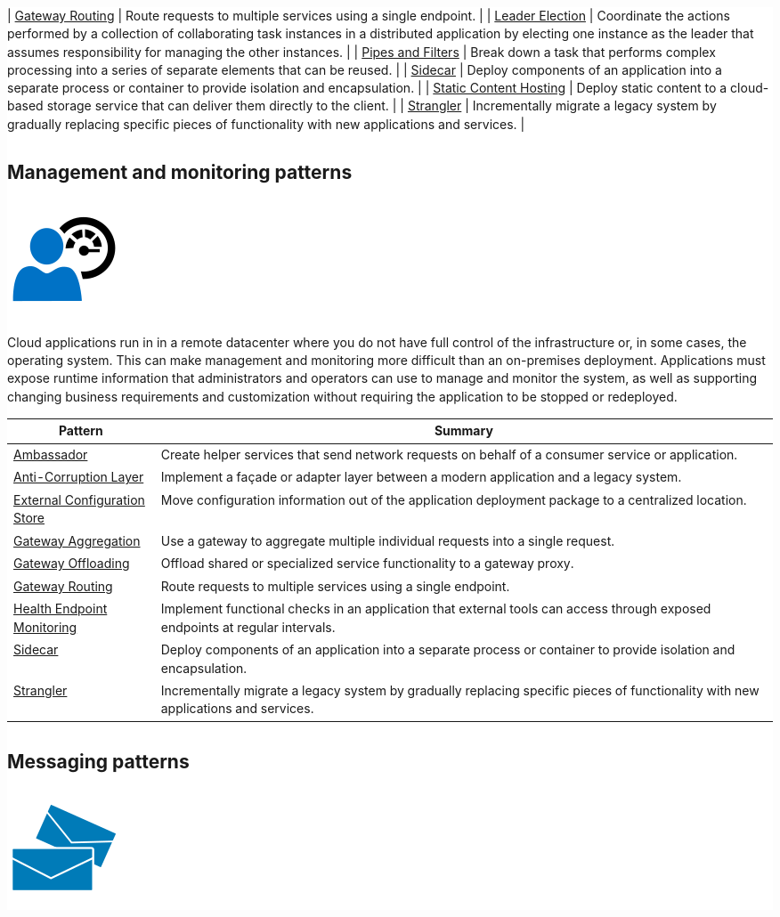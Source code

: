 |                [Gateway Routing](../gateway-routing.md)                |                                                                            Route requests to multiple services using a single endpoint.                                                                            |
|                [Leader Election](../leader-election.md)                | Coordinate the actions performed by a collection of collaborating task instances in a distributed application by electing one instance as the leader that assumes responsibility for managing the other instances. |
|              [Pipes and Filters](../pipes-and-filters.md)              |                                                     Break down a task that performs complex processing into a series of separate elements that can be reused.                                                      |
|                        [Sidecar](../sidecar.md)                        |                                                  Deploy components of an application into a separate process or container to provide isolation and encapsulation.                                                  |
|         [Static Content Hosting](../static-content-hosting.md)         |                                                        Deploy static content to a cloud-based storage service that can deliver them directly to the client.                                                        |
|                      [Strangler](../strangler.md)                      |                                         Incrementally migrate a legacy system by gradually replacing specific pieces of functionality with new applications and services.                                          |


## Management and monitoring patterns

![](_images/category/management-monitoring.svg)

Cloud applications run in in a remote datacenter where you do not have full control of the infrastructure or, in some cases, the operating system. This can make management and monitoring more difficult than an on-premises deployment. Applications must expose runtime information that administrators and operators can use to manage and monitor the system, as well as supporting changing business requirements and customization without requiring the application to be stopped or redeployed.

|                              Pattern                               |                                                              Summary                                                              |
|--------------------------------------------------------------------|-----------------------------------------------------------------------------------------------------------------------------------|
|                   [Ambassador](../ambassador.md)                   |                 Create helper services that send network requests on behalf of a consumer service or application.                 |
|        [Anti-Corruption Layer](../anti-corruption-layer.md)        |                       Implement a façade or adapter layer between a modern application and a legacy system.                       |
| [External Configuration Store](../external-configuration-store.md) |                Move configuration information out of the application deployment package to a centralized location.                |
|          [Gateway Aggregation](../gateway-aggregation.md)          |                          Use a gateway to aggregate multiple individual requests into a single request.                           |
|           [Gateway Offloading](../gateway-offloading.md)           |                              Offload shared or specialized service functionality to a gateway proxy.                              |
|              [Gateway Routing](../gateway-routing.md)              |                                   Route requests to multiple services using a single endpoint.                                    |
|   [Health Endpoint Monitoring](../health-endpoint-monitoring.md)   |   Implement functional checks in an application that external tools can access through exposed endpoints at regular intervals.    |
|                      [Sidecar](../sidecar.md)                      |         Deploy components of an application into a separate process or container to provide isolation and encapsulation.          |
|                    [Strangler](../strangler.md)                    | Incrementally migrate a legacy system by gradually replacing specific pieces of functionality with new applications and services. |


## Messaging patterns

![](_images/category/messaging.svg)
